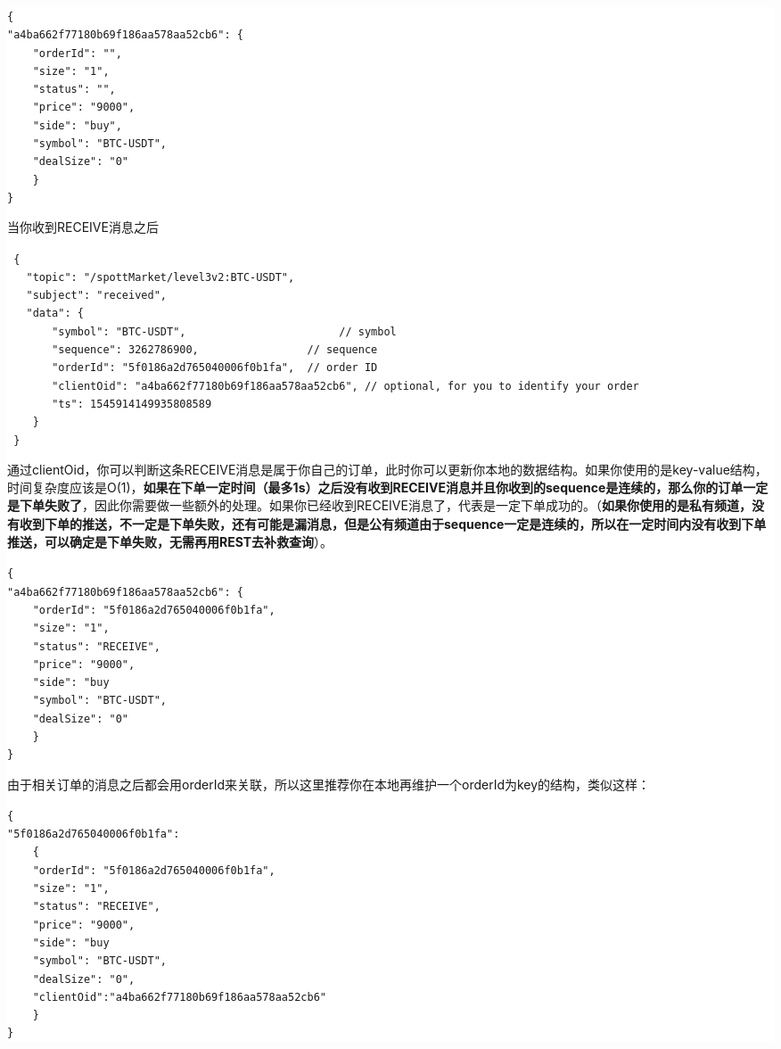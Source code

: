    ``` 
   {
   "a4ba662f77180b69f186aa578aa52cb6": {
       "orderId": "",
       "size": "1",
       "status": "",
       "price": "9000",
       "side": "buy",
       "symbol": "BTC-USDT",
       "dealSize": "0"
       }
   }
   ```
   
   当你收到RECEIVE消息之后
   
   ```
    {
      "topic": "/spottMarket/level3v2:BTC-USDT",
      "subject": "received",
      "data": {
          "symbol": "BTC-USDT",                        // symbol
          "sequence": 3262786900,                 // sequence
          "orderId": "5f0186a2d765040006f0b1fa",  // order ID
          "clientOid": "a4ba662f77180b69f186aa578aa52cb6", // optional, for you to identify your order
          "ts": 1545914149935808589
       }
    }
   ```
   
   通过clientOid，你可以判断这条RECEIVE消息是属于你自己的订单，此时你可以更新你本地的数据结构。如果你使用的是key-value结构，时间复杂度应该是O(1)，**如果在下单一定时间（最多1s）之后没有收到RECEIVE消息并且你收到的sequence是连续的，那么你的订单一定是下单失败了**，因此你需要做一些额外的处理。如果你已经收到RECEIVE消息了，代表是一定下单成功的。（**如果你使用的是私有频道，没有收到下单的推送，不一定是下单失败，还有可能是漏消息，但是公有频道由于sequence一定是连续的，所以在一定时间内没有收到下单推送，可以确定是下单失败，无需再用REST去补救查询**）。
   
   ```
   {
   "a4ba662f77180b69f186aa578aa52cb6": {
       "orderId": "5f0186a2d765040006f0b1fa",
       "size": "1",
       "status": "RECEIVE",
       "price": "9000",
       "side": "buy
       "symbol": "BTC-USDT",
       "dealSize": "0"
       }
   }
   ```
   
   由于相关订单的消息之后都会用orderId来关联，所以这里推荐你在本地再维护一个orderId为key的结构，类似这样：
   
   ```
   {
   "5f0186a2d765040006f0b1fa":
       {
       "orderId": "5f0186a2d765040006f0b1fa",
       "size": "1",
       "status": "RECEIVE",
       "price": "9000",
       "side": "buy
       "symbol": "BTC-USDT",
       "dealSize": "0",
       "clientOid":"a4ba662f77180b69f186aa578aa52cb6"
       }
   }
   ```
   